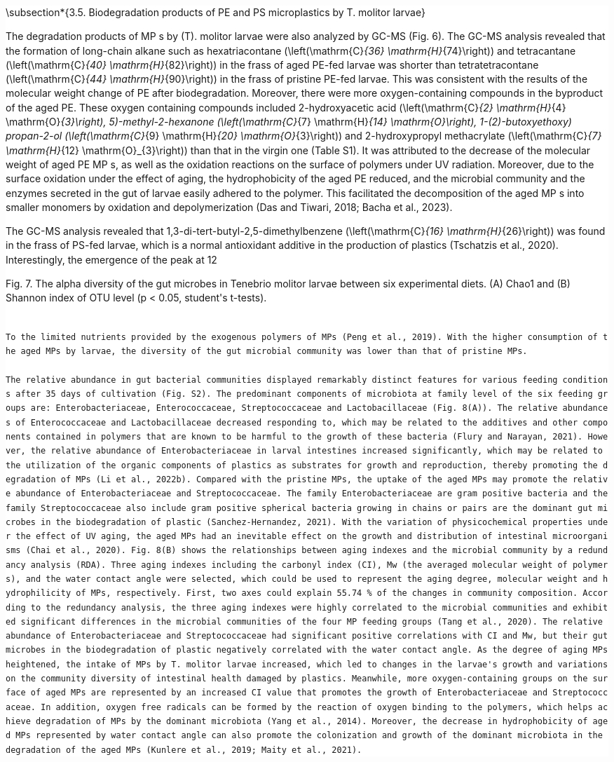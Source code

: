 \subsection*{3.5. Biodegradation products of PE and PS microplastics by T. molitor larvae}

The degradation products of MP s by \(T\). molitor larvae were also analyzed by GC-MS (Fig. 6). The GC-MS analysis revealed that the formation of long-chain alkane such as hexatriacontane \(\left(\mathrm{C}_{36} \mathrm{H}_{74}\right)\) and tetracantane \(\left(\mathrm{C}_{40} \mathrm{H}_{82}\right)\) in the frass of aged PE-fed larvae was shorter than tetratetracontane \(\left(\mathrm{C}_{44} \mathrm{H}_{90}\right)\) in the frass of pristine PE-fed larvae. This was consistent with the results of the molecular weight change of PE after biodegradation. Moreover, there were more oxygen-containing compounds in the byproduct of the aged PE. These oxygen containing compounds included 2-hydroxyacetic acid \(\left(\mathrm{C}_{2} \mathrm{H}_{4} \mathrm{O}_{3}\right), 5\)-methyl-2-hexanone \(\left(\mathrm{C}_{7} \mathrm{H}_{14} \mathrm{O}\right), 1-(2\)-butoxyethoxy) propan-2-ol \(\left(\mathrm{C}_{9} \mathrm{H}_{20} \mathrm{O}_{3}\right)\) and 2-hydroxypropyl methacrylate \(\left(\mathrm{C}_{7} \mathrm{H}_{12} \mathrm{O}_{3}\right)\) than that in the virgin one (Table S1). It was attributed to the decrease of the molecular weight of aged PE MP s, as well as the oxidation reactions on the surface of polymers under UV radiation. Moreover, due to the surface oxidation under the effect of aging, the hydrophobicity of the aged PE reduced, and the microbial community and the enzymes secreted in the gut of larvae easily adhered to the polymer. This facilitated the decomposition of the aged MP s into smaller monomers by oxidation and depolymerization (Das and Tiwari, 2018; Bacha et al., 2023).

The GC-MS analysis revealed that 1,3-di-tert-butyl-2,5-dimethylbenzene \(\left(\mathrm{C}_{16} \mathrm{H}_{26}\right)\) was found in the frass of PS-fed larvae, which is a normal antioxidant additive in the production of plastics (Tschatzis et al., 2020). Interestingly, the emergence of the peak at 12

Fig. 7. The alpha diversity of the gut microbes in Tenebrio molitor larvae between six experimental diets. (A) Chao1 and (B) Shannon index of OTU level (p < 0.05, student's t-tests).
```

To the limited nutrients provided by the exogenous polymers of MPs (Peng et al., 2019). With the higher consumption of the aged MPs by larvae, the diversity of the gut microbial community was lower than that of pristine MPs.

The relative abundance in gut bacterial communities displayed remarkably distinct features for various feeding conditions after 35 days of cultivation (Fig. S2). The predominant components of microbiota at family level of the six feeding groups are: Enterobacteriaceae, Enterococcaceae, Streptococcaceae and Lactobacillaceae (Fig. 8(A)). The relative abundances of Enterococcaceae and Lactobacillaceae decreased responding to, which may be related to the additives and other components contained in polymers that are known to be harmful to the growth of these bacteria (Flury and Narayan, 2021). However, the relative abundance of Enterobacteriaceae in larval intestines increased significantly, which may be related to the utilization of the organic components of plastics as substrates for growth and reproduction, thereby promoting the degradation of MPs (Li et al., 2022b). Compared with the pristine MPs, the uptake of the aged MPs may promote the relative abundance of Enterobacteriaceae and Streptococcaceae. The family Enterobacteriaceae are gram positive bacteria and the family Streptococcaceae also include gram positive spherical bacteria growing in chains or pairs are the dominant gut microbes in the biodegradation of plastic (Sanchez-Hernandez, 2021). With the variation of physicochemical properties under the effect of UV aging, the aged MPs had an inevitable effect on the growth and distribution of intestinal microorganisms (Chai et al., 2020). Fig. 8(B) shows the relationships between aging indexes and the microbial community by a redundancy analysis (RDA). Three aging indexes including the carbonyl index (CI), Mw (the averaged molecular weight of polymers), and the water contact angle were selected, which could be used to represent the aging degree, molecular weight and hydrophilicity of MPs, respectively. First, two axes could explain 55.74 % of the changes in community composition. According to the redundancy analysis, the three aging indexes were highly correlated to the microbial communities and exhibited significant differences in the microbial communities of the four MP feeding groups (Tang et al., 2020). The relative abundance of Enterobacteriaceae and Streptococcaceae had significant positive correlations with CI and Mw, but their gut microbes in the biodegradation of plastic negatively correlated with the water contact angle. As the degree of aging MPs heightened, the intake of MPs by T. molitor larvae increased, which led to changes in the larvae's growth and variations on the community diversity of intestinal health damaged by plastics. Meanwhile, more oxygen-containing groups on the surface of aged MPs are represented by an increased CI value that promotes the growth of Enterobacteriaceae and Streptococcaceae. In addition, oxygen free radicals can be formed by the reaction of oxygen binding to the polymers, which helps achieve degradation of MPs by the dominant microbiota (Yang et al., 2014). Moreover, the decrease in hydrophobicity of aged MPs represented by water contact angle can also promote the colonization and growth of the dominant microbiota in the degradation of the aged MPs (Kunlere et al., 2019; Maity et al., 2021).
```